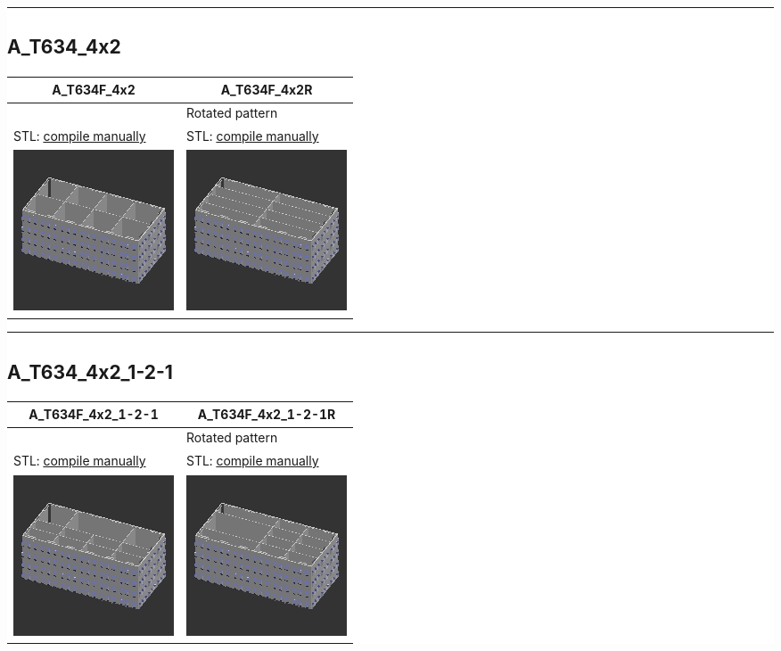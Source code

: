
---
## A_T634_4x2
| **A_T634F_4x2** | **A_T634F_4x2R** | 
| --- | --- | 
|  | Rotated pattern | 
| STL: [compile manually](https://github.com/CZDanol/DNLTray#how-to-compile) | STL: [compile manually](https://github.com/CZDanol/DNLTray#how-to-compile) | 
| ![preview](png/A_T634F_4x2.png) | ![preview](png/A_T634F_4x2R.png) | 


---
## A_T634_4x2_1-2-1
| **A_T634F_4x2_1-2-1** | **A_T634F_4x2_1-2-1R** | 
| --- | --- | 
|  | Rotated pattern | 
| STL: [compile manually](https://github.com/CZDanol/DNLTray#how-to-compile) | STL: [compile manually](https://github.com/CZDanol/DNLTray#how-to-compile) | 
| ![preview](png/A_T634F_4x2_1-2-1.png) | ![preview](png/A_T634F_4x2_1-2-1R.png) | 
